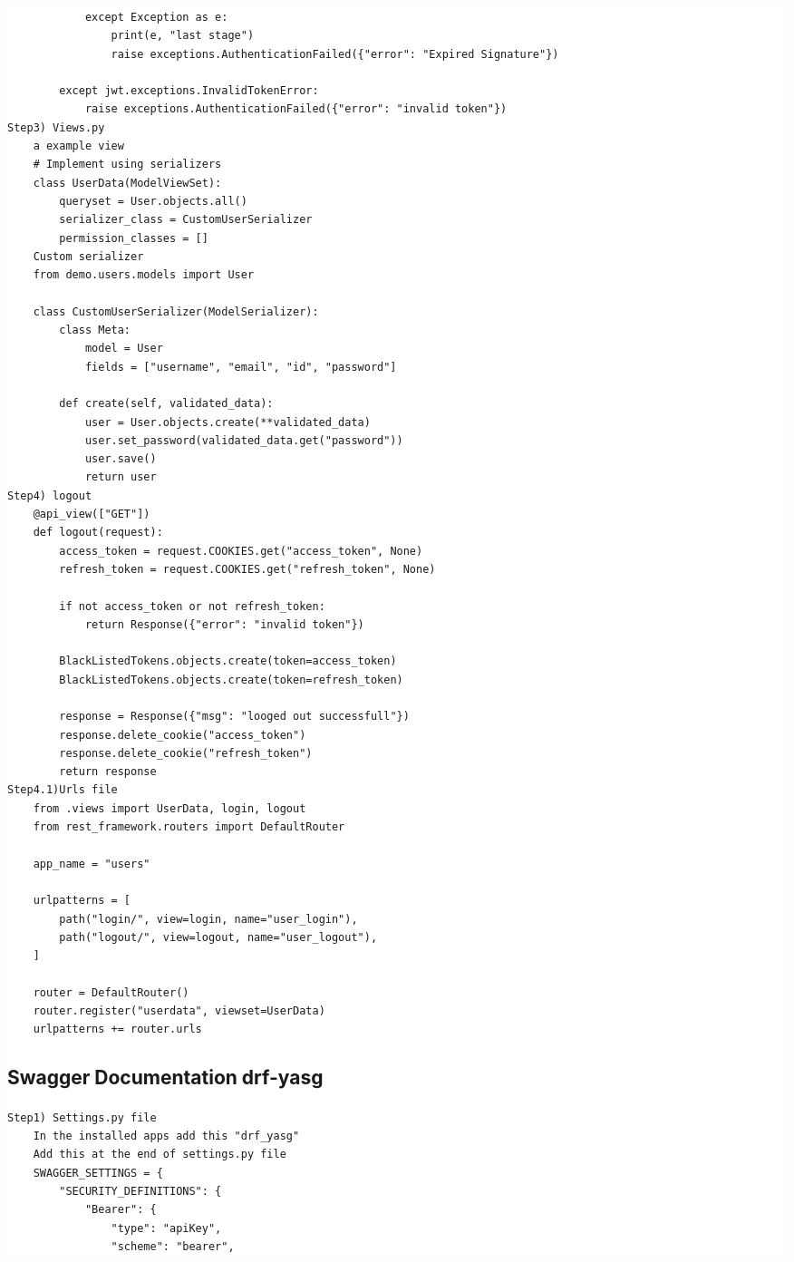                 except Exception as e:
                    print(e, "last stage")
                    raise exceptions.AuthenticationFailed({"error": "Expired Signature"})
        
            except jwt.exceptions.InvalidTokenError:
                raise exceptions.AuthenticationFailed({"error": "invalid token"})
    Step3) Views.py
        a example view
        # Implement using serializers
        class UserData(ModelViewSet):
            queryset = User.objects.all()
            serializer_class = CustomUserSerializer
            permission_classes = []
        Custom serializer
        from demo.users.models import User
        
        class CustomUserSerializer(ModelSerializer):
            class Meta:
                model = User
                fields = ["username", "email", "id", "password"]
        
            def create(self, validated_data):
                user = User.objects.create(**validated_data)
                user.set_password(validated_data.get("password"))
                user.save()
                return user
    Step4) logout
        @api_view(["GET"])
        def logout(request):
            access_token = request.COOKIES.get("access_token", None)
            refresh_token = request.COOKIES.get("refresh_token", None)
        
            if not access_token or not refresh_token:
                return Response({"error": "invalid token"})
        
            BlackListedTokens.objects.create(token=access_token)
            BlackListedTokens.objects.create(token=refresh_token)
        
            response = Response({"msg": "looged out successfull"})
            response.delete_cookie("access_token")
            response.delete_cookie("refresh_token")
            return response
    Step4.1)Urls file
        from .views import UserData, login, logout
        from rest_framework.routers import DefaultRouter
        
        app_name = "users"
        
        urlpatterns = [
            path("login/", view=login, name="user_login"),
            path("logout/", view=logout, name="user_logout"),
        ]
        
        router = DefaultRouter()
        router.register("userdata", viewset=UserData)
        urlpatterns += router.urls
## Swagger Documentation drf-yasg
    Step1) Settings.py file
        In the installed apps add this "drf_yasg"
        Add this at the end of settings.py file
        SWAGGER_SETTINGS = {
            "SECURITY_DEFINITIONS": {
                "Bearer": {
                    "type": "apiKey",
                    "scheme": "bearer",